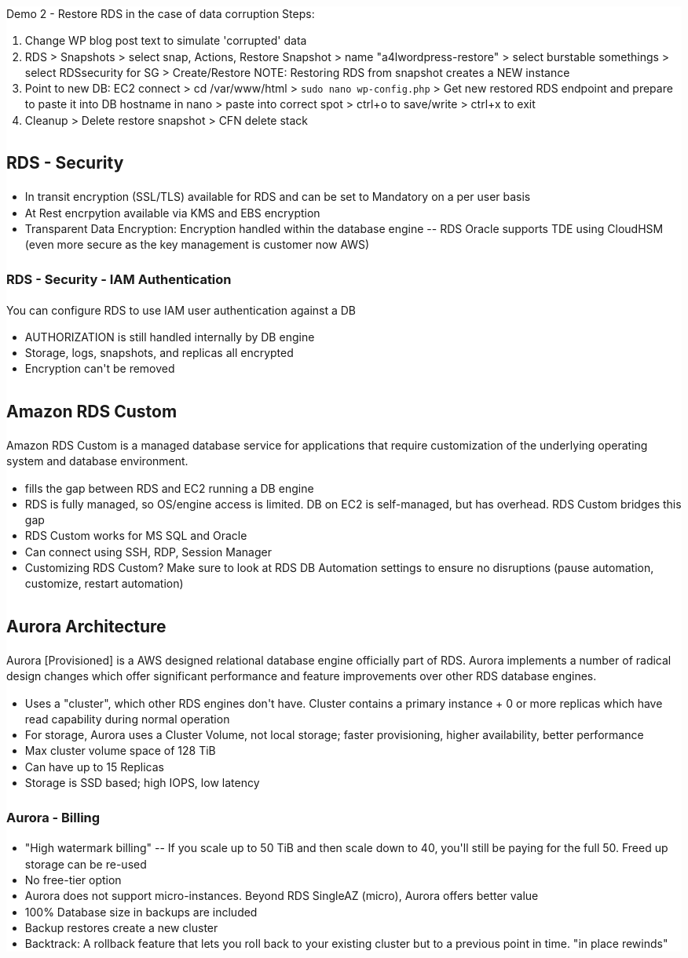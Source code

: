Demo 2 - Restore RDS in the case of data corruption
Steps:
1. Change WP blog post text to simulate 'corrupted' data
2. RDS > Snapshots > select snap, Actions, Restore Snapshot > name "a4lwordpress-restore" > select burstable somethings > select RDSsecurity for SG > Create/Restore
NOTE: Restoring RDS from snapshot creates a NEW instance
3. Point to new DB: EC2 connect > cd /var/www/html >
`sudo nano wp-config.php` >
Get new restored RDS endpoint and prepare to paste it into DB hostname in nano > paste into correct spot > ctrl+o to save/write > ctrl+x to exit
4. Cleanup > Delete restore snapshot > CFN delete stack

## RDS - Security
- In transit encryption (SSL/TLS) available for RDS and can be set to Mandatory on a per user basis
- At Rest encrpytion available via KMS and EBS encryption
- Transparent Data Encryption: Encryption handled within the database engine
-- RDS Oracle supports TDE using CloudHSM (even more secure as the key management is customer now AWS)

### RDS - Security - IAM Authentication
You can configure RDS to use IAM user authentication against a DB
- AUTHORIZATION is still handled internally by DB engine
- Storage, logs, snapshots, and replicas all encrypted
- Encryption can't be removed

## Amazon RDS Custom
Amazon RDS Custom is a managed database service for applications that require customization of the underlying operating system and database environment.
- fills the gap between RDS and EC2 running a DB engine
- RDS is fully managed, so OS/engine access is limited. DB on EC2 is self-managed, but has overhead. RDS Custom bridges this gap
- RDS Custom works for MS SQL and Oracle
- Can connect using SSH, RDP, Session Manager
- Customizing RDS Custom? Make sure to look at RDS DB Automation settings to ensure no disruptions (pause automation, customize, restart automation)

## Aurora Architecture
Aurora [Provisioned] is a AWS designed relational database engine officially part of RDS. Aurora implements a number of radical design changes which offer significant performance and feature improvements over other RDS database engines.
- Uses a "cluster", which other RDS engines don't have. Cluster contains a primary instance + 0 or more replicas which have read capability during normal operation
- For storage, Aurora uses a Cluster Volume, not local storage; faster provisioning, higher availability, better performance
- Max cluster volume space of 128 TiB
- Can have up to 15 Replicas
- Storage is SSD based; high IOPS, low latency

### Aurora - Billing
- "High watermark billing" -- If you scale up to 50 TiB and then scale down to 40, you'll still be paying for the full 50. Freed up storage can be re-used
- No free-tier option
- Aurora does not support micro-instances. Beyond RDS SingleAZ (micro), Aurora offers better value
- 100% Database size in backups are included
- Backup restores create a new cluster
- Backtrack: A rollback feature that lets you roll back to your existing cluster but to a previous point in time. "in place rewinds"
